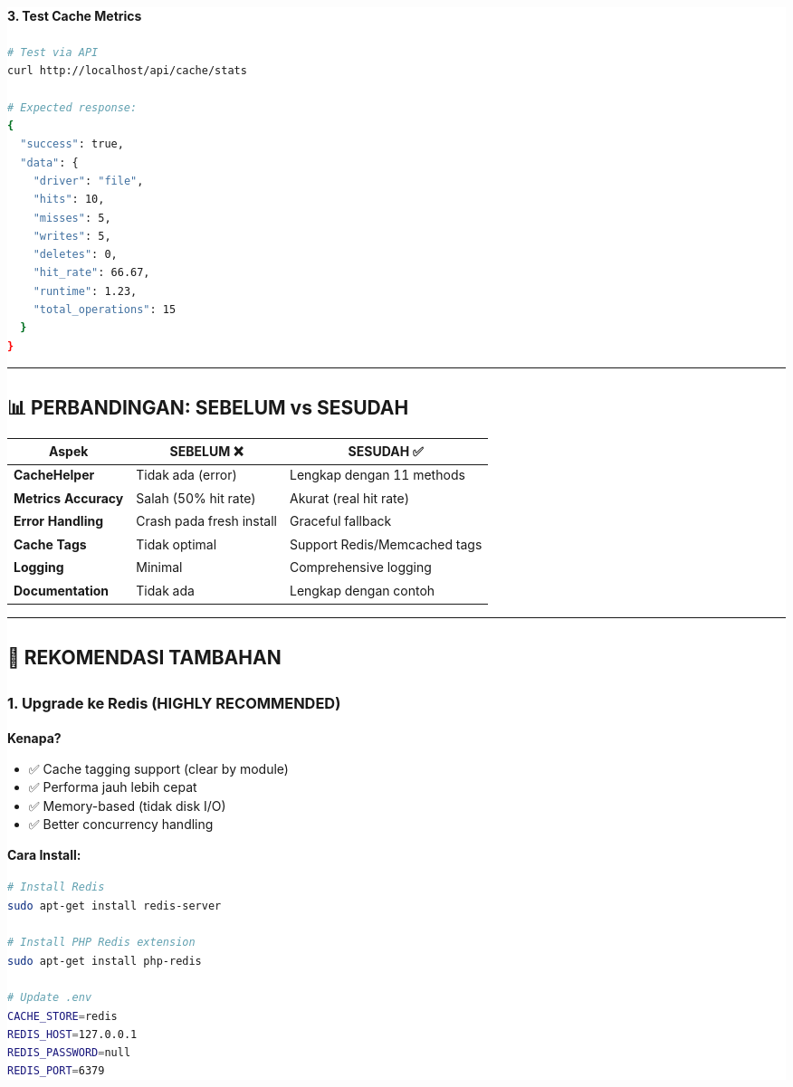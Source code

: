 #### 3. **Test Cache Metrics**
```bash
# Test via API
curl http://localhost/api/cache/stats

# Expected response:
{
  "success": true,
  "data": {
    "driver": "file",
    "hits": 10,
    "misses": 5,
    "writes": 5,
    "deletes": 0,
    "hit_rate": 66.67,
    "runtime": 1.23,
    "total_operations": 15
  }
}
```

---

## 📊 PERBANDINGAN: SEBELUM vs SESUDAH

| Aspek | SEBELUM ❌ | SESUDAH ✅ |
|-------|-----------|-----------|
| **CacheHelper** | Tidak ada (error) | Lengkap dengan 11 methods |
| **Metrics Accuracy** | Salah (50% hit rate) | Akurat (real hit rate) |
| **Error Handling** | Crash pada fresh install | Graceful fallback |
| **Cache Tags** | Tidak optimal | Support Redis/Memcached tags |
| **Logging** | Minimal | Comprehensive logging |
| **Documentation** | Tidak ada | Lengkap dengan contoh |

---

## 🚀 REKOMENDASI TAMBAHAN

### 1. **Upgrade ke Redis** (HIGHLY RECOMMENDED)
**Kenapa?**
- ✅ Cache tagging support (clear by module)
- ✅ Performa jauh lebih cepat
- ✅ Memory-based (tidak disk I/O)
- ✅ Better concurrency handling

**Cara Install:**
```bash
# Install Redis
sudo apt-get install redis-server

# Install PHP Redis extension
sudo apt-get install php-redis

# Update .env
CACHE_STORE=redis
REDIS_HOST=127.0.0.1
REDIS_PASSWORD=null
REDIS_PORT=6379

```